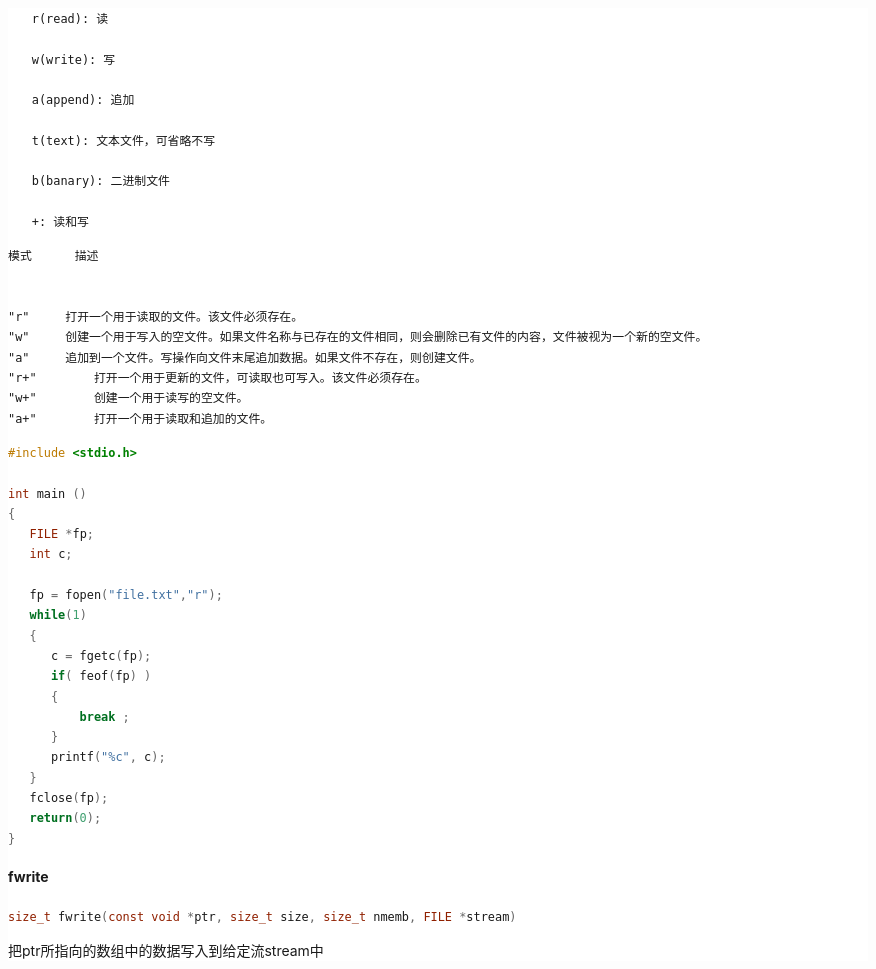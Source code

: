 ```clike
　　r(read): 读

　　w(write): 写

　　a(append): 追加

　　t(text): 文本文件，可省略不写

　　b(banary): 二进制文件

　　+: 读和写
```
```
模式		描述


"r"		打开一个用于读取的文件。该文件必须存在。
"w"		创建一个用于写入的空文件。如果文件名称与已存在的文件相同，则会删除已有文件的内容，文件被视为一个新的空文件。
"a"		追加到一个文件。写操作向文件末尾追加数据。如果文件不存在，则创建文件。
"r+"		打开一个用于更新的文件，可读取也可写入。该文件必须存在。
"w+"		创建一个用于读写的空文件。
"a+"		打开一个用于读取和追加的文件。
```


```c
#include <stdio.h>

int main ()
{
   FILE *fp;
   int c;
  
   fp = fopen("file.txt","r");
   while(1)
   {
      c = fgetc(fp);
      if( feof(fp) )
      { 
          break ;
      }
      printf("%c", c);
   }
   fclose(fp);
   return(0);
}

```


#### fwrite
```c
size_t fwrite(const void *ptr, size_t size, size_t nmemb, FILE *stream)

```
把ptr所指向的数组中的数据写入到给定流stream中
